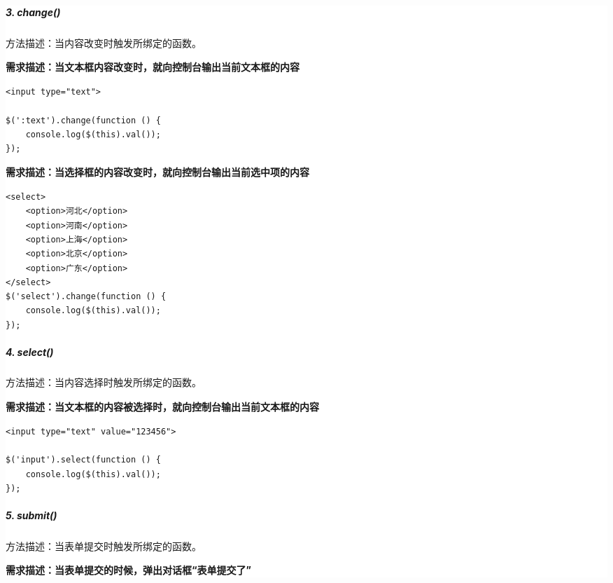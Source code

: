 

##### 3. change()

方法描述：当内容改变时触发所绑定的函数。

**需求描述：当文本框内容改变时，就向控制台输出当前文本框的内容**



```
<input type="text">

$(':text').change(function () {
    console.log($(this).val());
});
```



**需求描述：当选择框的内容改变时，就向控制台输出当前选中项的内容**



```
<select>
    <option>河北</option>
    <option>河南</option>
    <option>上海</option>
    <option>北京</option>
    <option>广东</option>
</select>
$('select').change(function () {
    console.log($(this).val());
});
```



##### 4. select()

方法描述：当内容选择时触发所绑定的函数。

**需求描述：当文本框的内容被选择时，就向控制台输出当前文本框的内容**



```
<input type="text" value="123456">

$('input').select(function () {
    console.log($(this).val());
});
```



##### 5. submit()

方法描述：当表单提交时触发所绑定的函数。

**需求描述：当表单提交的时候，弹出对话框“表单提交了”**

